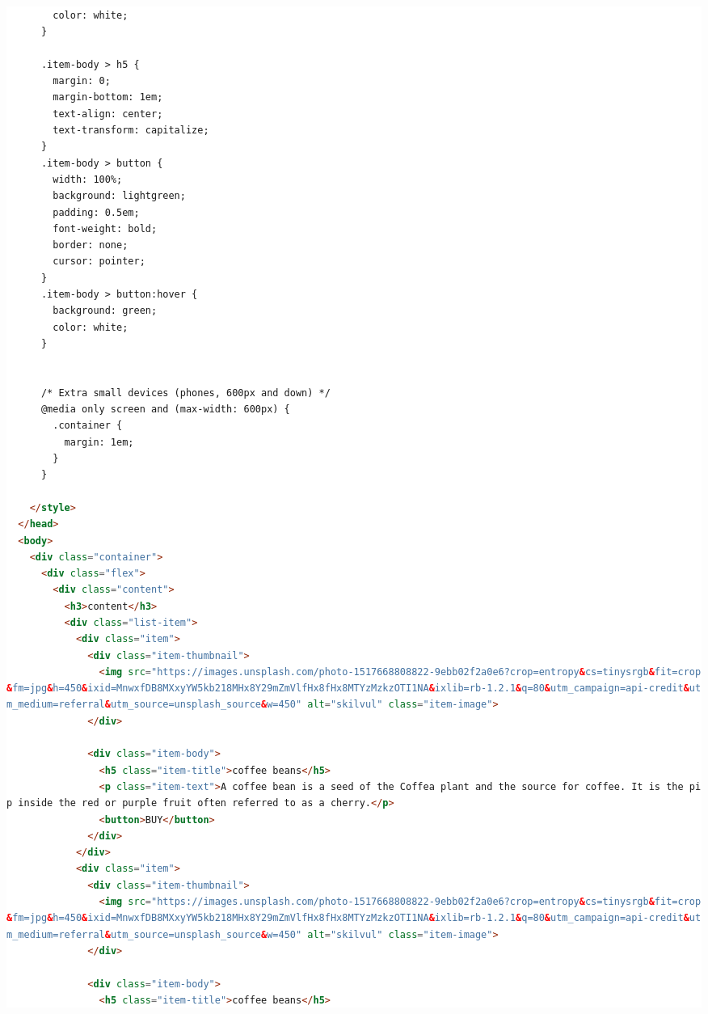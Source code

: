 ```HTML
        color: white;
      }

      .item-body > h5 {
        margin: 0;
        margin-bottom: 1em;
        text-align: center;
        text-transform: capitalize;
      }
      .item-body > button {
        width: 100%;
        background: lightgreen;
        padding: 0.5em;
        font-weight: bold;
        border: none;
        cursor: pointer;
      }
      .item-body > button:hover {
        background: green;
        color: white;
      }


      /* Extra small devices (phones, 600px and down) */
      @media only screen and (max-width: 600px) {
        .container {
          margin: 1em;
        }
      }

    </style>
  </head>
  <body>
    <div class="container">
      <div class="flex">
        <div class="content">
          <h3>content</h3>
          <div class="list-item">
            <div class="item">
              <div class="item-thumbnail">
                <img src="https://images.unsplash.com/photo-1517668808822-9ebb02f2a0e6?crop=entropy&cs=tinysrgb&fit=crop&fm=jpg&h=450&ixid=MnwxfDB8MXxyYW5kb218MHx8Y29mZmVlfHx8fHx8MTYzMzkzOTI1NA&ixlib=rb-1.2.1&q=80&utm_campaign=api-credit&utm_medium=referral&utm_source=unsplash_source&w=450" alt="skilvul" class="item-image">
              </div>

              <div class="item-body">
                <h5 class="item-title">coffee beans</h5>
                <p class="item-text">A coffee bean is a seed of the Coffea plant and the source for coffee. It is the pip inside the red or purple fruit often referred to as a cherry.</p>
                <button>BUY</button>
              </div>
            </div>
            <div class="item">
              <div class="item-thumbnail">
                <img src="https://images.unsplash.com/photo-1517668808822-9ebb02f2a0e6?crop=entropy&cs=tinysrgb&fit=crop&fm=jpg&h=450&ixid=MnwxfDB8MXxyYW5kb218MHx8Y29mZmVlfHx8fHx8MTYzMzkzOTI1NA&ixlib=rb-1.2.1&q=80&utm_campaign=api-credit&utm_medium=referral&utm_source=unsplash_source&w=450" alt="skilvul" class="item-image">
              </div>

              <div class="item-body">
                <h5 class="item-title">coffee beans</h5>
```